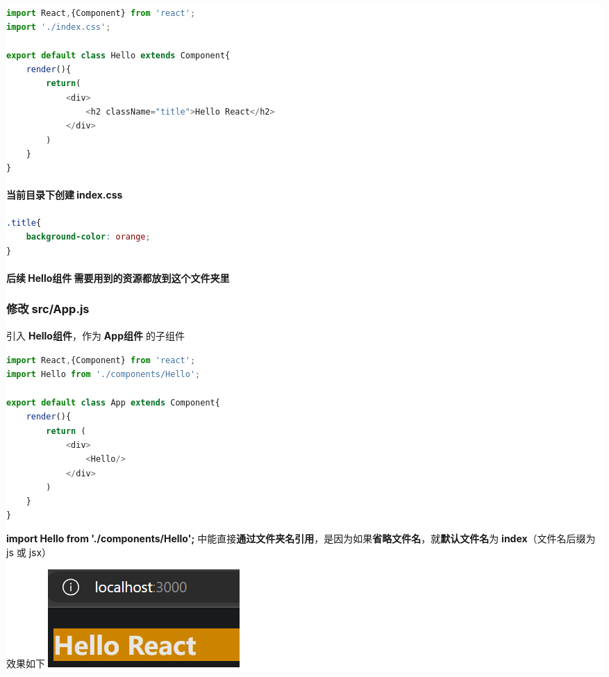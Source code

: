 ```js
import React,{Component} from 'react';
import './index.css';

export default class Hello extends Component{
    render(){
        return(
            <div>
                <h2 className="title">Hello React</h2>
            </div>
        )
    }
}
```

#### 当前目录下创建 index.css

```css
.title{
    background-color: orange;
}
```
#### 后续 Hello组件 需要用到的资源都放到这个文件夹里

### 修改 src/App.js

引入 **Hello组件**，作为 **App组件** 的子组件

```js
import React,{Component} from 'react';
import Hello from './components/Hello';

export default class App extends Component{
    render(){
        return (
            <div>
                <Hello/>
            </div>
        )
    }
}
```

**import Hello from './components/Hello';** 中能直接**通过文件夹名引用**，是因为如果**省略文件名**，就**默认文件名**为 **index**（文件名后缀为 js 或 jsx）

效果如下
![](resources/2023-12-19-23-06-44.png)
